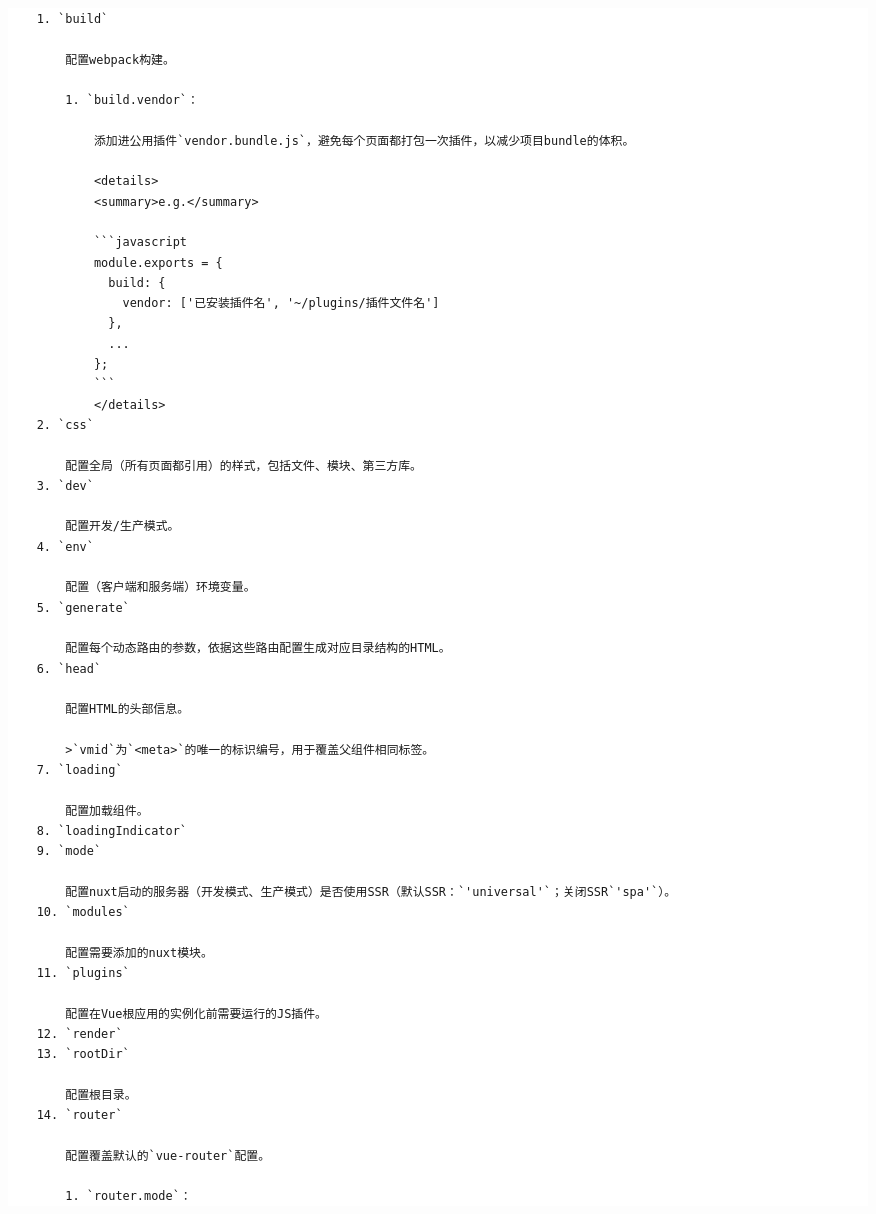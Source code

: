         1. `build`
        
            配置webpack构建。
            
            1. `build.vendor`：
            
                添加进公用插件`vendor.bundle.js`，避免每个页面都打包一次插件，以减少项目bundle的体积。
            
                <details>
                <summary>e.g.</summary>
                
                ```javascript
                module.exports = {
                  build: {
                    vendor: ['已安装插件名', '~/plugins/插件文件名']
                  },
                  ...
                };
                ```
                </details>
        2. `css`
        
            配置全局（所有页面都引用）的样式，包括文件、模块、第三方库。
        3. `dev`
        
            配置开发/生产模式。
        4. `env`
        
            配置（客户端和服务端）环境变量。
        5. `generate`
        
            配置每个动态路由的参数，依据这些路由配置生成对应目录结构的HTML。
        6. `head`
        
            配置HTML的头部信息。
            
            >`vmid`为`<meta>`的唯一的标识编号，用于覆盖父组件相同标签。
        7. `loading`
            
            配置加载组件。
        8. `loadingIndicator`
        9. `mode`
            
            配置nuxt启动的服务器（开发模式、生产模式）是否使用SSR（默认SSR：`'universal'`；关闭SSR`'spa'`）。
        10. `modules`
        
            配置需要添加的nuxt模块。
        11. `plugins`
        
            配置在Vue根应用的实例化前需要运行的JS插件。
        12. `render`
        13. `rootDir`
        
            配置根目录。
        14. `router`
        
            配置覆盖默认的`vue-router`配置。
            
            1. `router.mode`：
            